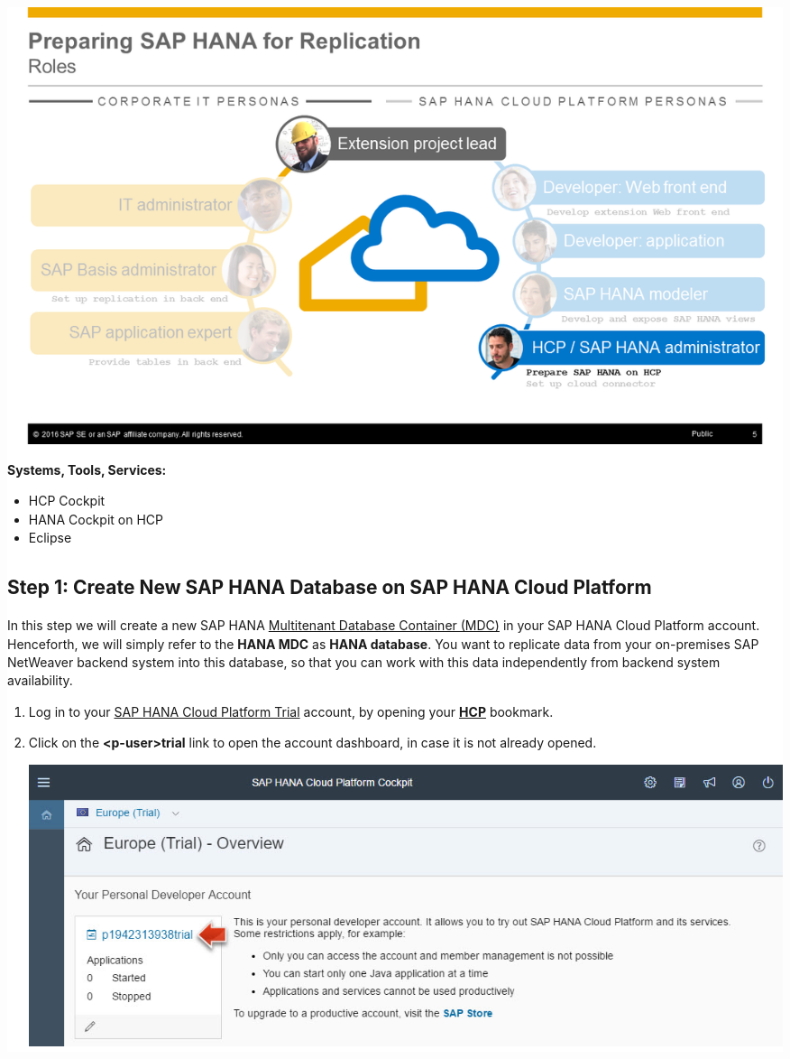 ![](images/personas.png)

**Systems, Tools, Services:**

-   HCP Cockpit
-   HANA Cockpit on HCP
-   Eclipse

## Step 1: Create New SAP HANA Database on SAP HANA Cloud Platform

In this step we will create a new SAP HANA [Multitenant Database Container (MDC)](https://help.sap.com/saphelp_hanaplatform/helpdata/en/62/3afd167e6b48bf956ebb7f2142f058/content.htm) in your SAP HANA Cloud Platform account. Henceforth, we will simply refer to the **HANA MDC** as **HANA database**.
You want to replicate data from your on-premises SAP NetWeaver backend system into this database, so that you can work with this data independently from backend system availability.

1.  Log in to your [SAP HANA Cloud Platform Trial](https://account.hanatrial.ondemand.com/cockpit/) account, by opening your [**HCP**](../../week-1/unit-5#step-3-prepare-sap-hana-cloud-platform-trial-account) bookmark.
2.  Click on the **&lt;p-user>trial** link to open the account dashboard, in case it is not already opened.

    ![](images/w4-u2-s1/pic01--account.jpg)